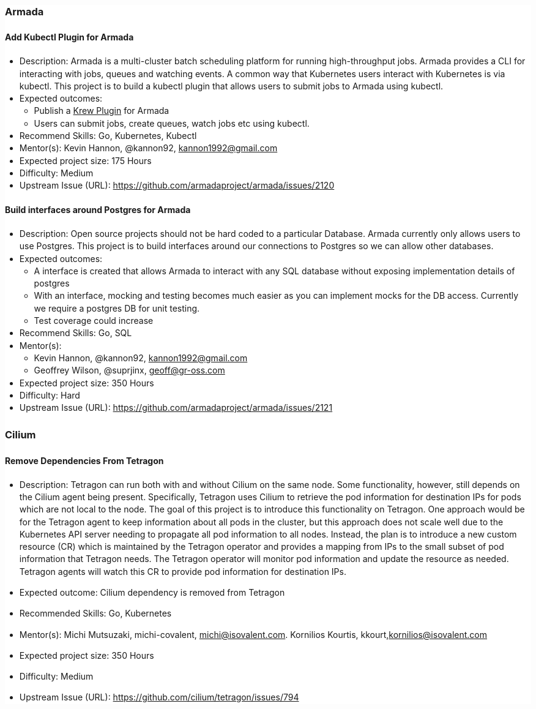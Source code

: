 ### Armada

#### Add Kubectl Plugin for Armada

- Description: Armada is a multi-cluster batch scheduling platform for running high-throughput jobs.  Armada provides a CLI for interacting with jobs, queues and watching events. A common way that Kubernetes users interact with Kubernetes is via kubectl.  This project is to build a kubectl plugin that allows users to submit jobs to Armada using kubectl.
- Expected outcomes:
  - Publish a [Krew Plugin](https://krew.sigs.k8s.io/) for Armada
  - Users can submit jobs, create queues, watch jobs etc using kubectl.
- Recommend Skills: Go, Kubernetes, Kubectl
- Mentor(s): Kevin Hannon, @kannon92, kannon1992@gmail.com
- Expected project size: 175 Hours
- Difficulty: Medium
- Upstream Issue (URL): https://github.com/armadaproject/armada/issues/2120

#### Build interfaces around Postgres for Armada

- Description: Open source projects should not be hard coded to a particular Database. Armada currently only allows users to use Postgres.  This project is to build interfaces around our connections to Postgres so we can allow other databases.
- Expected outcomes:
  - A interface is created that allows Armada to interact with any SQL database without exposing implementation details of postgres
  - With an interface, mocking and testing becomes much easier as you can implement mocks for the DB access.  Currently we require a postgres DB for unit testing.
  - Test coverage could increase
- Recommend Skills: Go, SQL
- Mentor(s):
  - Kevin Hannon, @kannon92, kannon1992@gmail.com
  - Geoffrey Wilson, @suprjinx, geoff@gr-oss.com
- Expected project size: 350 Hours
- Difficulty: Hard
- Upstream Issue (URL): https://github.com/armadaproject/armada/issues/2121

### Cilium

#### Remove Dependencies From Tetragon

- Description: Tetragon can run both with and without Cilium on the same node. Some functionality, however, still depends on the Cilium agent being present. Specifically, Tetragon uses Cilium to retrieve the pod information for destination IPs for pods which are not local to the node. The goal of this project is to introduce this functionality on Tetragon. One approach would be for the Tetragon agent to keep information about all pods in the cluster, but this approach does not scale well due to the Kubernetes API server needing to propagate all pod information to all nodes. Instead, the plan is to introduce a new custom resource (CR) which is maintained by the Tetragon operator and provides a mapping from IPs to the small subset of pod information that Tetragon needs. The Tetragon operator will monitor pod information and update the resource as needed. Tetragon agents will watch this CR to provide pod information for destination IPs.

- Expected outcome: Cilium dependency is removed from Tetragon
- Recommended Skills: Go, Kubernetes
- Mentor(s): Michi Mutsuzaki, michi-covalent, michi@isovalent.com. Kornilios Kourtis, kkourt,kornilios@isovalent.com
- Expected project size: 350 Hours
- Difficulty:  Medium
- Upstream Issue (URL): https://github.com/cilium/tetragon/issues/794

